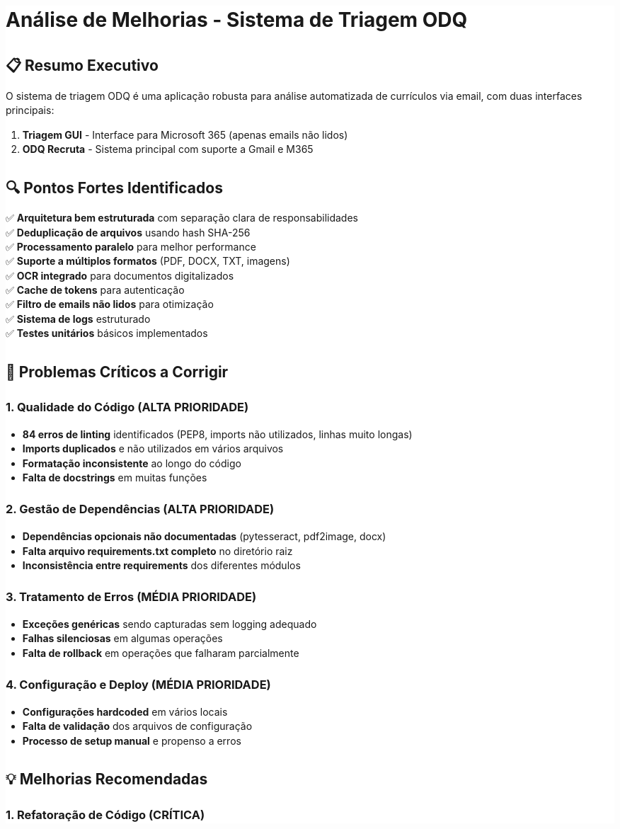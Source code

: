 # Análise de Melhorias - Sistema de Triagem ODQ

## 📋 Resumo Executivo

O sistema de triagem ODQ é uma aplicação robusta para análise automatizada de currículos via email, com duas interfaces principais:
1. **Triagem GUI** - Interface para Microsoft 365 (apenas emails não lidos)
2. **ODQ Recruta** - Sistema principal com suporte a Gmail e M365

## 🔍 Pontos Fortes Identificados

✅ **Arquitetura bem estruturada** com separação clara de responsabilidades  
✅ **Deduplicação de arquivos** usando hash SHA-256  
✅ **Processamento paralelo** para melhor performance  
✅ **Suporte a múltiplos formatos** (PDF, DOCX, TXT, imagens)  
✅ **OCR integrado** para documentos digitalizados  
✅ **Cache de tokens** para autenticação  
✅ **Filtro de emails não lidos** para otimização  
✅ **Sistema de logs** estruturado  
✅ **Testes unitários** básicos implementados  

## 🚨 Problemas Críticos a Corrigir

### 1. Qualidade do Código (ALTA PRIORIDADE)
- **84 erros de linting** identificados (PEP8, imports não utilizados, linhas muito longas)
- **Imports duplicados** e não utilizados em vários arquivos
- **Formatação inconsistente** ao longo do código
- **Falta de docstrings** em muitas funções

### 2. Gestão de Dependências (ALTA PRIORIDADE)
- **Dependências opcionais não documentadas** (pytesseract, pdf2image, docx)
- **Falta arquivo requirements.txt completo** no diretório raiz
- **Inconsistência entre requirements** dos diferentes módulos

### 3. Tratamento de Erros (MÉDIA PRIORIDADE)
- **Exceções genéricas** sendo capturadas sem logging adequado
- **Falhas silenciosas** em algumas operações
- **Falta de rollback** em operações que falharam parcialmente

### 4. Configuração e Deploy (MÉDIA PRIORIDADE)
- **Configurações hardcoded** em vários locais
- **Falta de validação** dos arquivos de configuração
- **Processo de setup manual** e propenso a erros

## 💡 Melhorias Recomendadas

### 1. Refatoração de Código (CRÍTICA)
